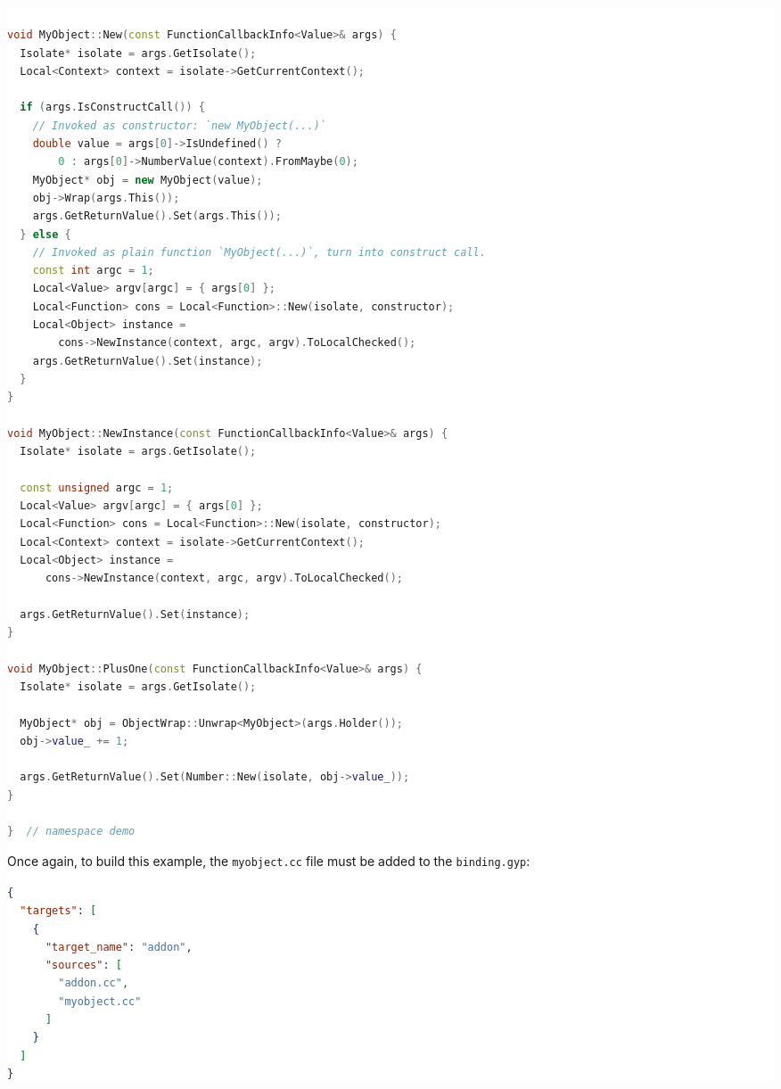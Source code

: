 ```cpp

void MyObject::New(const FunctionCallbackInfo<Value>& args) {
  Isolate* isolate = args.GetIsolate();
  Local<Context> context = isolate->GetCurrentContext();

  if (args.IsConstructCall()) {
    // Invoked as constructor: `new MyObject(...)`
    double value = args[0]->IsUndefined() ?
        0 : args[0]->NumberValue(context).FromMaybe(0);
    MyObject* obj = new MyObject(value);
    obj->Wrap(args.This());
    args.GetReturnValue().Set(args.This());
  } else {
    // Invoked as plain function `MyObject(...)`, turn into construct call.
    const int argc = 1;
    Local<Value> argv[argc] = { args[0] };
    Local<Function> cons = Local<Function>::New(isolate, constructor);
    Local<Object> instance =
        cons->NewInstance(context, argc, argv).ToLocalChecked();
    args.GetReturnValue().Set(instance);
  }
}

void MyObject::NewInstance(const FunctionCallbackInfo<Value>& args) {
  Isolate* isolate = args.GetIsolate();

  const unsigned argc = 1;
  Local<Value> argv[argc] = { args[0] };
  Local<Function> cons = Local<Function>::New(isolate, constructor);
  Local<Context> context = isolate->GetCurrentContext();
  Local<Object> instance =
      cons->NewInstance(context, argc, argv).ToLocalChecked();

  args.GetReturnValue().Set(instance);
}

void MyObject::PlusOne(const FunctionCallbackInfo<Value>& args) {
  Isolate* isolate = args.GetIsolate();

  MyObject* obj = ObjectWrap::Unwrap<MyObject>(args.Holder());
  obj->value_ += 1;

  args.GetReturnValue().Set(Number::New(isolate, obj->value_));
}

}  // namespace demo
```

Once again, to build this example, the `myobject.cc` file must be added to the `binding.gyp`:

```json
{
  "targets": [
    {
      "target_name": "addon",
      "sources": [
        "addon.cc",
        "myobject.cc"
      ]
    }
  ]
}
```
